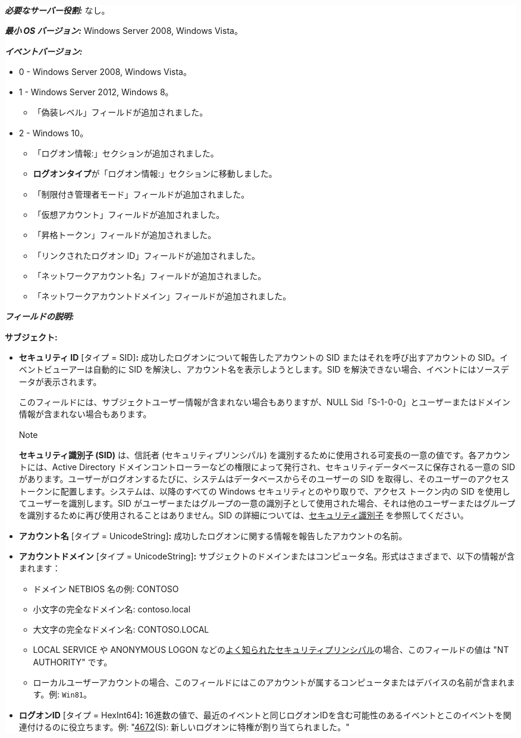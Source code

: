 ***必要なサーバー役割:*** なし。

***最小 OS バージョン:*** Windows Server 2008, Windows Vista。

***イベントバージョン:***

- 0 - Windows Server 2008, Windows Vista。

- 1 - Windows Server 2012, Windows 8。

  - 「偽装レベル」フィールドが追加されました。

- 2 - Windows 10。

    - 「ログオン情報:」セクションが追加されました。

    - **ログオンタイプ**が「ログオン情報:」セクションに移動しました。

    - 「制限付き管理者モード」フィールドが追加されました。

    - 「仮想アカウント」フィールドが追加されました。

    - 「昇格トークン」フィールドが追加されました。

    - 「リンクされたログオン ID」フィールドが追加されました。

    - 「ネットワークアカウント名」フィールドが追加されました。

    - 「ネットワークアカウントドメイン」フィールドが追加されました。

***フィールドの説明:***

**サブジェクト:**

- **セキュリティ ID** [タイプ = SID]**:** 成功したログオンについて報告したアカウントの SID またはそれを呼び出すアカウントの SID。イベントビューアーは自動的に SID を解決し、アカウント名を表示しようとします。SID を解決できない場合、イベントにはソースデータが表示されます。

    このフィールドには、サブジェクトユーザー情報が含まれない場合もありますが、NULL Sid「S-1-0-0」とユーザーまたはドメイン情報が含まれない場合もあります。

  > [!NOTE]
  > **セキュリティ識別子 (SID)** は、信託者 (セキュリティプリンシパル) を識別するために使用される可変長の一意の値です。各アカウントには、Active Directory ドメインコントローラーなどの権限によって発行され、セキュリティデータベースに保存される一意の SID があります。ユーザーがログオンするたびに、システムはデータベースからそのユーザーの SID を取得し、そのユーザーのアクセス トークンに配置します。システムは、以降のすべての Windows セキュリティとのやり取りで、アクセス トークン内の SID を使用してユーザーを識別します。SID がユーザーまたはグループの一意の識別子として使用された場合、それは他のユーザーまたはグループを識別するために再び使用されることはありません。SID の詳細については、[セキュリティ識別子](/windows/access-protection/access-control/security-identifiers) を参照してください。

- **アカウント名** [タイプ = UnicodeString]**:** 成功したログオンに関する情報を報告したアカウントの名前。

- **アカウントドメイン** [タイプ = UnicodeString]**:** サブジェクトのドメインまたはコンピュータ名。形式はさまざまで、以下の情報が含まれます：

    - ドメイン NETBIOS 名の例: CONTOSO

    - 小文字の完全なドメイン名: contoso.local

    - 大文字の完全なドメイン名: CONTOSO.LOCAL

    - LOCAL SERVICE や ANONYMOUS LOGON などの[よく知られたセキュリティプリンシパル](/windows/security/identity-protection/access-control/security-identifiers)の場合、このフィールドの値は "NT AUTHORITY" です。

    - ローカルユーザーアカウントの場合、このフィールドにはこのアカウントが属するコンピュータまたはデバイスの名前が含まれます。例: `Win81`。

- **ログオンID** [タイプ = HexInt64]**:** 16進数の値で、最近のイベントと同じログオンIDを含む可能性のあるイベントとこのイベントを関連付けるのに役立ちます。例: "[4672](event-4672.md)(S): 新しいログオンに特権が割り当てられました。"
